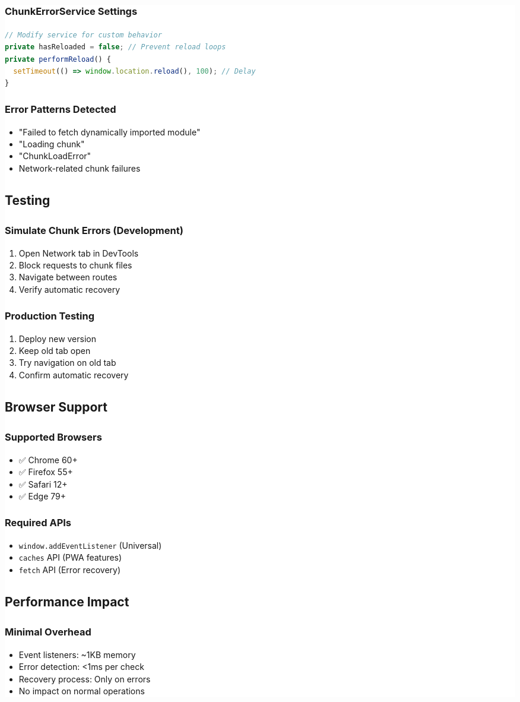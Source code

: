 ### ChunkErrorService Settings
```typescript
// Modify service for custom behavior
private hasReloaded = false; // Prevent reload loops
private performReload() {
  setTimeout(() => window.location.reload(), 100); // Delay
}
```

### Error Patterns Detected
- "Failed to fetch dynamically imported module"
- "Loading chunk"  
- "ChunkLoadError"
- Network-related chunk failures

## Testing

### Simulate Chunk Errors (Development)
1. Open Network tab in DevTools
2. Block requests to chunk files
3. Navigate between routes
4. Verify automatic recovery

### Production Testing
1. Deploy new version
2. Keep old tab open
3. Try navigation on old tab
4. Confirm automatic recovery

## Browser Support

### Supported Browsers
- ✅ Chrome 60+
- ✅ Firefox 55+  
- ✅ Safari 12+
- ✅ Edge 79+

### Required APIs
- `window.addEventListener` (Universal)
- `caches` API (PWA features)
- `fetch` API (Error recovery)

## Performance Impact

### Minimal Overhead
- Event listeners: ~1KB memory
- Error detection: <1ms per check  
- Recovery process: Only on errors
- No impact on normal operations
